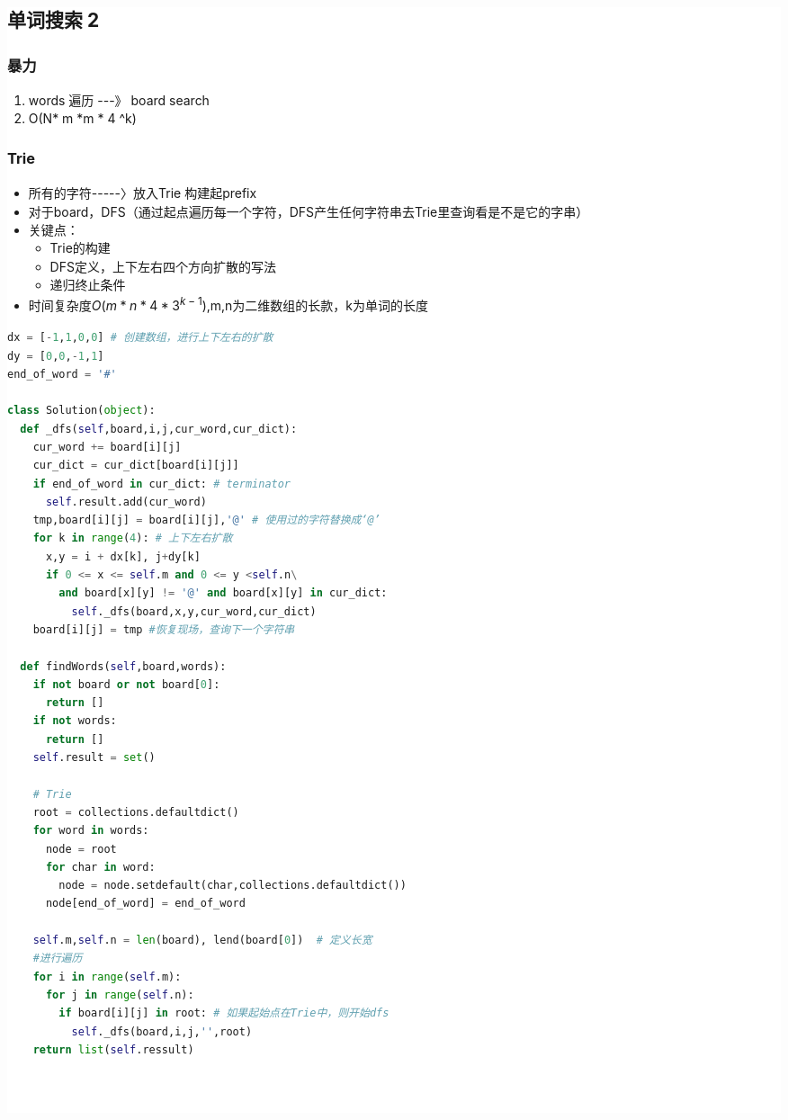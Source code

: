 ## 单词搜索 2

### 暴力

1. words 遍历 ---》 board search
2. O(N* m *m * 4 ^k)

### Trie

* 所有的字符-----〉放入Trie 构建起prefix
* 对于board，DFS（通过起点遍历每一个字符，DFS产生任何字符串去Trie里查询看是不是它的字串）
* 关键点：
  * Trie的构建
  * DFS定义，上下左右四个方向扩散的写法
  * 递归终止条件
* 时间复杂度$O(m*n*4*3^{k-1})$,m,n为二维数组的长款，k为单词的长度

```python
dx = [-1,1,0,0] # 创建数组，进行上下左右的扩散
dy = [0,0,-1,1]
end_of_word = '#'

class Solution(object):
  def _dfs(self,board,i,j,cur_word,cur_dict):
    cur_word += board[i][j]
    cur_dict = cur_dict[board[i][j]]
    if end_of_word in cur_dict: # terminator
      self.result.add(cur_word)
    tmp,board[i][j] = board[i][j],'@' # 使用过的字符替换成‘@’
    for k in range(4): # 上下左右扩散
      x,y = i + dx[k], j+dy[k]
      if 0 <= x <= self.m and 0 <= y <self.n\
      	and board[x][y] != '@' and board[x][y] in cur_dict:
          self._dfs(board,x,y,cur_word,cur_dict)
    board[i][j] = tmp #恢复现场，查询下一个字符串
    
  def findWords(self,board,words):
    if not board or not board[0]:
      return []
    if not words:
      return []
    self.result = set()
    
    # Trie
    root = collections.defaultdict()
    for word in words:
      node = root
      for char in word:
        node = node.setdefault(char,collections.defaultdict())
      node[end_of_word] = end_of_word
    
    self.m,self.n = len(board), lend(board[0])  # 定义长宽
    #进行遍历
    for i in range(self.m):
      for j in range(self.n):
        if board[i][j] in root: # 如果起始点在Trie中，则开始dfs
          self._dfs(board,i,j,'',root)
    return list(self.ressult)
  
  
  
```
